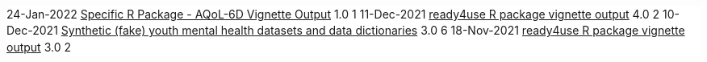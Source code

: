 </td>
</tr>
<tr>
<td style="text-align:left;">
24-Jan-2022
</td>
<td style="text-align:left;">
<a href="https://doi.org/https://doi.org/10.7910/DVN/GW7ZKC" style="     ">Specific
R Package - AQoL-6D Vignette Output</a>
</td>
<td style="text-align:left;">
1.0
</td>
<td style="text-align:right;">
1
</td>
</tr>
<tr>
<td style="text-align:left;">
11-Dec-2021
</td>
<td style="text-align:left;">
<a href="https://doi.org/https://doi.org/10.7910/DVN/W95KED" style="     ">ready4use
R package vignette output</a>
</td>
<td style="text-align:left;">
4.0
</td>
<td style="text-align:right;">
2
</td>
</tr>
<tr>
<td style="text-align:left;">
10-Dec-2021
</td>
<td style="text-align:left;">
<a href="https://doi.org/https://doi.org/10.7910/DVN/HJXYKQ" style="     ">Synthetic
(fake) youth mental health datasets and data dictionaries</a>
</td>
<td style="text-align:left;">
3.0
</td>
<td style="text-align:right;">
6
</td>
</tr>
<tr>
<td style="text-align:left;">
18-Nov-2021
</td>
<td style="text-align:left;">
<a href="https://doi.org/https://doi.org/10.7910/DVN/W95KED" style="     ">ready4use
R package vignette output</a>
</td>
<td style="text-align:left;">
3.0
</td>
<td style="text-align:right;">
2
</td>
</tr>
<tr>
<td style="text-align:left;">